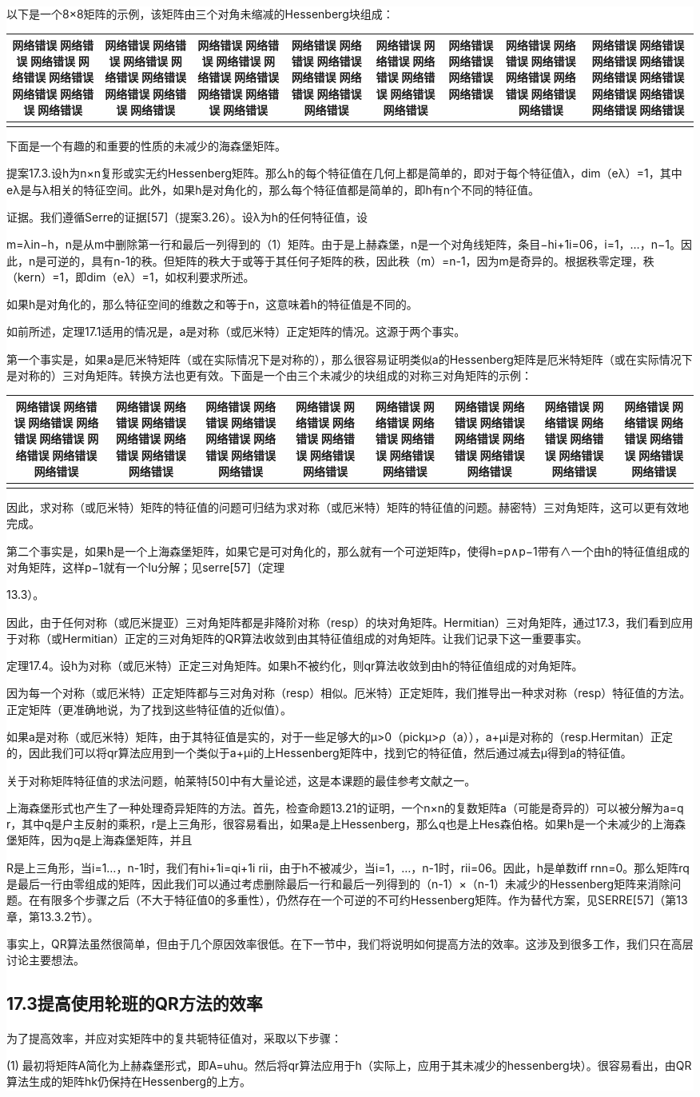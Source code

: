 以下是一个8×8矩阵的示例，该矩阵由三个对角未缩减的Hessenberg块组成：

| 网络错误   网络错误   网络错误   网络错误   网络错误   网络错误   网络错误   网络错误 | 网络错误   网络错误   网络错误   网络错误   网络错误   网络错误   网络错误   网络错误 | 网络错误   网络错误   网络错误   网络错误   网络错误   网络错误   网络错误   网络错误 | 网络错误   网络错误   网络错误   网络错误   网络错误   网络错误   网络错误 | 网络错误   网络错误   网络错误   网络错误   网络错误   网络错误 | 网络错误   网络错误   网络错误   网络错误 | 网络错误   网络错误   网络错误   网络错误   网络错误   网络错误   网络错误 | 网络错误   网络错误   网络错误   网络错误   网络错误   网络错误   网络错误   网络错误   网络错误   网络错误 |
| ------------------------------------------------------------ | ------------------------------------------------------------ | ------------------------------------------------------------ | ------------------------------------------------------------ | ------------------------------------------------------------ | ----------------------------------------- | ------------------------------------------------------------ | ------------------------------------------------------------ |
|                                                              |                                                              |                                                              |                                                              |                                                              |                                           |                                                              |                                                              |

下面是一个有趣的和重要的性质的未减少的海森堡矩阵。

提案17.3.设h为n×n复形或实无约Hessenberg矩阵。那么h的每个特征值在几何上都是简单的，即对于每个特征值λ，dim（eλ）=1，其中eλ是与λ相关的特征空间。此外，如果h是对角化的，那么每个特征值都是简单的，即h有n个不同的特征值。

证据。我们遵循Serre的证据[57]（提案3.26）。设λ为h的任何特征值，设

m=λin−h，n是从m中删除第一行和最后一列得到的（1）矩阵。由于是上赫森堡，n是一个对角线矩阵，条目−hi+1i=06，i=1，…，n−1。因此，n是可逆的，具有n-1的秩。但矩阵的秩大于或等于其任何子矩阵的秩，因此秩（m）=n-1，因为m是奇异的。根据秩零定理，秩（kern）=1，即dim（eλ）=1，如权利要求所述。

如果h是对角化的，那么特征空间的维数之和等于n，这意味着h的特征值是不同的。

如前所述，定理17.1适用的情况是，a是对称（或厄米特）正定矩阵的情况。这源于两个事实。

第一个事实是，如果a是厄米特矩阵（或在实际情况下是对称的），那么很容易证明类似a的Hessenberg矩阵是厄米特矩阵（或在实际情况下是对称的）三对角矩阵。转换方法也更有效。下面是一个由三个未减少的块组成的对称三对角矩阵的示例：

| 网络错误   网络错误   网络错误   网络错误   网络错误   网络错误   网络错误   网络错误 | 网络错误   网络错误   网络错误   网络错误   网络错误   网络错误   网络错误 | 网络错误   网络错误   网络错误   网络错误   网络错误   网络错误   网络错误 | 网络错误   网络错误   网络错误   网络错误   网络错误   网络错误 | 网络错误   网络错误   网络错误   网络错误   网络错误   网络错误 | 网络错误   网络错误   网络错误   网络错误   网络错误   网络错误   网络错误 | 网络错误   网络错误   网络错误   网络错误   网络错误   网络错误 | 网络错误   网络错误   网络错误   网络错误   网络错误   网络错误 |
| ------------------------------------------------------------ | ------------------------------------------------------------ | ------------------------------------------------------------ | ------------------------------------------------------------ | ------------------------------------------------------------ | ------------------------------------------------------------ | ------------------------------------------------------------ | ------------------------------------------------------------ |
|                                                              |                                                              |                                                              |                                                              |                                                              |                                                              |                                                              |                                                              |

因此，求对称（或厄米特）矩阵的特征值的问题可归结为求对称（或厄米特）矩阵的特征值的问题。赫密特）三对角矩阵，这可以更有效地完成。

第二个事实是，如果h是一个上海森堡矩阵，如果它是可对角化的，那么就有一个可逆矩阵p，使得h=p∧p−1带有∧一个由h的特征值组成的对角矩阵，这样p−1就有一个lu分解；见serre[57]（定理

13.3）。

因此，由于任何对称（或厄米提亚）三对角矩阵都是非降阶对称（resp）的块对角矩阵。Hermitian）三对角矩阵，通过17.3，我们看到应用于对称（或Hermitian）正定的三对角矩阵的QR算法收敛到由其特征值组成的对角矩阵。让我们记录下这一重要事实。

定理17.4。设h为对称（或厄米特）正定三对角矩阵。如果h不被约化，则qr算法收敛到由h的特征值组成的对角矩阵。

因为每一个对称（或厄米特）正定矩阵都与三对角对称（resp）相似。厄米特）正定矩阵，我们推导出一种求对称（resp）特征值的方法。正定矩阵（更准确地说，为了找到这些特征值的近似值）。

如果a是对称（或厄米特）矩阵，由于其特征值是实的，对于一些足够大的μ>0（pickμ>ρ（a）），a+μi是对称的（resp.Hermitan）正定的，因此我们可以将qr算法应用到一个类似于a+μi的上Hessenberg矩阵中，找到它的特征值，然后通过减去μ得到a的特征值。

关于对称矩阵特征值的求法问题，帕莱特[50]中有大量论述，这是本课题的最佳参考文献之一。

上海森堡形式也产生了一种处理奇异矩阵的方法。首先，检查命题13.21的证明，一个n×n的复数矩阵a（可能是奇异的）可以被分解为a=q r，其中q是户主反射的乘积，r是上三角形，很容易看出，如果a是上Hessenberg，那么q也是上Hes森伯格。如果h是一个未减少的上海森堡矩阵，因为q是上海森堡矩阵，并且

R是上三角形，当i=1…，n-1时，我们有hi+1i=qi+1i rii，由于h不被减少，当i=1，…，n-1时，rii=06。因此，h是单数iff rnn=0。那么矩阵rq是最后一行由零组成的矩阵，因此我们可以通过考虑删除最后一行和最后一列得到的（n-1）×（n-1）未减少的Hessenberg矩阵来消除问题。在有限多个步骤之后（不大于特征值0的多重性），仍然存在一个可逆的不可约Hessenberg矩阵。作为替代方案，见SERRE[57]（第13章，第13.3.2节）。

事实上，QR算法虽然很简单，但由于几个原因效率很低。在下一节中，我们将说明如何提高方法的效率。这涉及到很多工作，我们只在高层讨论主要想法。

## 17.3提高使用轮班的QR方法的效率

为了提高效率，并应对实矩阵中的复共轭特征值对，采取以下步骤：

(1)    最初将矩阵A简化为上赫森堡形式，即A=uhu。然后将qr算法应用于h（实际上，应用于其未减少的hessenberg块）。很容易看出，由QR算法生成的矩阵hk仍保持在Hessenberg的上方。

